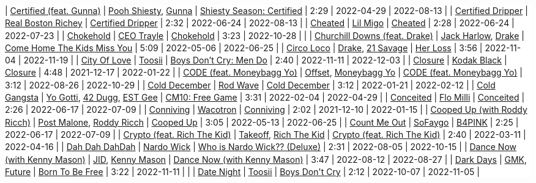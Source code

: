 | [Certified \(feat\. Gunna\)](https://open.spotify.com/track/31xA2Iti4kb3aMiX75e8Y5) | [Pooh Shiesty](https://open.spotify.com/artist/5F1aAS1duwlzExnPs3l2Xe), [Gunna](https://open.spotify.com/artist/2hlmm7s2ICUX0LVIhVFlZQ) | [Shiesty Season: Certified](https://open.spotify.com/album/2lTh3MtdESaC4jg5E82JEE) | 2:29 | 2022-04-29 | 2022-08-13 |
| [Certified Dripper](https://open.spotify.com/track/5jMnDNdpFkR1rrAo6ktupW) | [Real Boston Richey](https://open.spotify.com/artist/1iwUuIOKYjV7SKIg27v4zi) | [Certified Dripper](https://open.spotify.com/album/3dWl00RjWmmfezNRastKYM) | 2:32 | 2022-06-24 | 2022-08-13 |
| [Cheated](https://open.spotify.com/track/3Q80j15qNY73dkiotvMuLc) | [Lil Migo](https://open.spotify.com/artist/4weldYkJEu7VzU1lLUQPBF) | [Cheated](https://open.spotify.com/album/5pJfFvMVHkmPyqbxsRzSKf) | 2:28 | 2022-06-24 | 2022-07-23 |
| [Chokehold](https://open.spotify.com/track/11wT4KLcZ1LEngx6Himubj) | [CEO Trayle](https://open.spotify.com/artist/6RuutbNl5ny8LAf1uSK3fS) | [Chokehold](https://open.spotify.com/album/5Xr02R2WLFLU2YjI8RfhKK) | 3:23 | 2022-10-28 |  |
| [Churchill Downs \(feat\. Drake\)](https://open.spotify.com/track/3EMp20j5E42MxfFbsEsIvD) | [Jack Harlow](https://open.spotify.com/artist/2LIk90788K0zvyj2JJVwkJ), [Drake](https://open.spotify.com/artist/3TVXtAsR1Inumwj472S9r4) | [Come Home The Kids Miss You](https://open.spotify.com/album/2eE8BVirX9VF8Di9hD90iw) | 5:09 | 2022-05-06 | 2022-06-25 |
| [Circo Loco](https://open.spotify.com/track/7GeTsDIc5ykNB6lORO6Cee) | [Drake](https://open.spotify.com/artist/3TVXtAsR1Inumwj472S9r4), [21 Savage](https://open.spotify.com/artist/1URnnhqYAYcrqrcwql10ft) | [Her Loss](https://open.spotify.com/album/5MS3MvWHJ3lOZPLiMxzOU6) | 3:56 | 2022-11-04 | 2022-11-19 |
| [City Of Love](https://open.spotify.com/track/0pNU90wTsUGC845ZyXISlW) | [Toosii](https://open.spotify.com/artist/6BH1xcDkwbbyrLMUKECsW1) | [Boys Don’t Cry: Men Do](https://open.spotify.com/album/3Q5FmYSZFjLZAntQowgfbm) | 2:40 | 2022-11-11 | 2022-12-03 |
| [Closure](https://open.spotify.com/track/0X5lj4BaAPT5TZPp9Qd5DB) | [Kodak Black](https://open.spotify.com/artist/46SHBwWsqBkxI7EeeBEQG7) | [Closure](https://open.spotify.com/album/407bge0e0JWWnqqf1bMPjd) | 4:48 | 2021-12-17 | 2022-01-22 |
| [CODE \(feat\. Moneybagg Yo\)](https://open.spotify.com/track/5uVW9FWVaQde0lfF4hYs4C) | [Offset](https://open.spotify.com/artist/4DdkRBBYG6Yk9Ka8tdJ9BW), [Moneybagg Yo](https://open.spotify.com/artist/3tJoFztHeIJkJWMrx0td2f) | [CODE \(feat\. Moneybagg Yo\)](https://open.spotify.com/album/42jB9RVqk28zOVbbKhSMX1) | 3:12 | 2022-08-26 | 2022-10-29 |
| [Cold December](https://open.spotify.com/track/6UAy9xYeTWjZB7h05p83e9) | [Rod Wave](https://open.spotify.com/artist/45TgXXqMDdF8BkjA83OM7z) | [Cold December](https://open.spotify.com/album/6PHg4EsRdFC1eG24NJPk2K) | 3:12 | 2022-01-21 | 2022-02-12 |
| [Cold Gangsta](https://open.spotify.com/track/2bxvKs7Q0zqFqajnRcgxbv) | [Yo Gotti](https://open.spotify.com/artist/6Ha4aES39QiVjR0L2lwuwq), [42 Dugg](https://open.spotify.com/artist/45gHcnDnMC15sgx3VL7ROG), [EST Gee](https://open.spotify.com/artist/4FlG0V0jhLO4qGpayFOphj) | [CM10: Free Game](https://open.spotify.com/album/5IX0jXUhnaOyc7uqJi5DCT) | 3:31 | 2022-02-04 | 2022-04-29 |
| [Conceited](https://open.spotify.com/track/02nTpchENdZ4Nm8AfTmrFv) | [Flo Milli](https://open.spotify.com/artist/08PvCOlef4xdOr20jFSTPd) | [Conceited](https://open.spotify.com/album/2q7cKHWIXtGBtEtARc5lyV) | 2:26 | 2022-06-17 | 2022-07-09 |
| [Conniving](https://open.spotify.com/track/5EYL9q1bReeJ67DwkSsGey) | [Wacotron](https://open.spotify.com/artist/4CAL0nDGvLhUfQEpwSLnUz) | [Conniving](https://open.spotify.com/album/3T53NQL9qgBWRS8BeUD1BG) | 2:02 | 2021-12-10 | 2022-01-15 |
| [Cooped Up \(with Roddy Ricch\)](https://open.spotify.com/track/7DwcBgdzqhFJltEaV1XF81) | [Post Malone](https://open.spotify.com/artist/246dkjvS1zLTtiykXe5h60), [Roddy Ricch](https://open.spotify.com/artist/757aE44tKEUQEqRuT6GnEB) | [Cooped Up](https://open.spotify.com/album/6sjdohc8ouX9jHxIyqi6mi) | 3:05 | 2022-05-13 | 2022-06-25 |
| [Count Me Out](https://open.spotify.com/track/5uFJduSeHmCttOQzpaCgnu) | [SoFaygo](https://open.spotify.com/artist/2SJhf6rTOU53g8yBdAjPby) | [B4PINK](https://open.spotify.com/album/0wgrKGnsLCq4tM0jIOBmkP) | 2:25 | 2022-06-17 | 2022-07-09 |
| [Crypto \(feat\. Rich The Kid\)](https://open.spotify.com/track/6psP05MMEYxyJ54qdGEnOU) | [Takeoff](https://open.spotify.com/artist/3EW0kQ1skZiK1NHg3Spt9J), [Rich The Kid](https://open.spotify.com/artist/1pPmIToKXyGdsCF6LmqLmI) | [Crypto \(feat\. Rich The Kid\)](https://open.spotify.com/album/5UKyIgRyqHXI08xf1HrQ7O) | 2:40 | 2022-03-11 | 2022-04-16 |
| [Dah Dah DahDah](https://open.spotify.com/track/2TSfStvlAMLw89u3tali79) | [Nardo Wick](https://open.spotify.com/artist/0Njy6yR9LykNKYg9yE23QN) | [Who is Nardo Wick?? \(Deluxe\)](https://open.spotify.com/album/47Thm1tltjJVofuRumhfmi) | 2:31 | 2022-08-05 | 2022-10-15 |
| [Dance Now \(with Kenny Mason\)](https://open.spotify.com/track/6EqF11d0EPJwVynLXu3gvY) | [JID](https://open.spotify.com/artist/6U3ybJ9UHNKEdsH7ktGBZ7), [Kenny Mason](https://open.spotify.com/artist/4mwdnO2jZrMmMVrjcHsZBv) | [Dance Now \(with Kenny Mason\)](https://open.spotify.com/album/5eROy9EU4485zbdxulTQ8U) | 3:47 | 2022-08-12 | 2022-08-27 |
| [Dark Days](https://open.spotify.com/track/7qh52GiOH91zmNjUUglsee) | [GMK](https://open.spotify.com/artist/45n8IV3vVbqD8xm8aVtfUj), [Future](https://open.spotify.com/artist/1RyvyyTE3xzB2ZywiAwp0i) | [Born To Be Free](https://open.spotify.com/album/6PRDIYibnBMXOI5JOJfe4s) | 3:22 | 2022-11-11 |  |
| [Date Night](https://open.spotify.com/track/1UzEMXvcbY5vT5NTAEyO7T) | [Toosii](https://open.spotify.com/artist/6BH1xcDkwbbyrLMUKECsW1) | [Boys Don't Cry](https://open.spotify.com/album/4LAeqF9RdXg4a21kuEvfc4) | 2:12 | 2022-10-07 | 2022-11-05 |